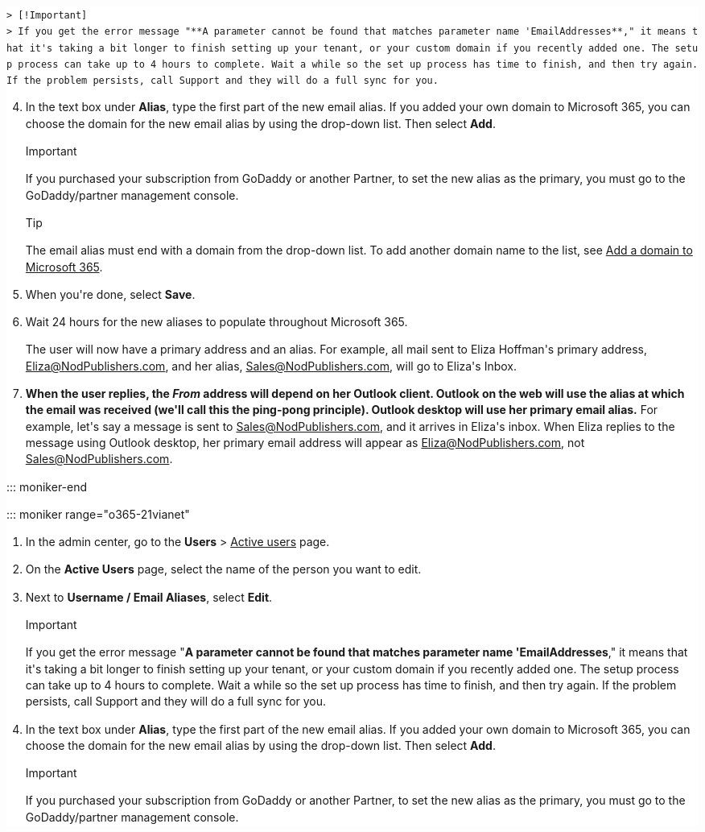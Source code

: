     > [!Important] 
    > If you get the error message "**A parameter cannot be found that matches parameter name 'EmailAddresses**," it means that it's taking a bit longer to finish setting up your tenant, or your custom domain if you recently added one. The setup process can take up to 4 hours to complete. Wait a while so the set up process has time to finish, and then try again. If the problem persists, call Support and they will do a full sync for you.

4. In the text box under **Alias**, type the first part of the new email alias. If you added your own domain to Microsoft 365, you can choose the domain for the new email alias by using the drop-down list. Then select **Add**.

    > [!IMPORTANT]
    > If you purchased your subscription from GoDaddy or another Partner, to set the new alias as the primary, you must go to the GoDaddy/partner management console. 
  
    > [!TIP]
    > The email alias must end with a domain from the drop-down list. To add another domain name to the list, see [Add a domain to Microsoft 365](../setup/add-domain.md). 

5. When you're done, select **Save**.

6. Wait 24 hours for the new aliases to populate throughout Microsoft 365. 
    
    The user will now have a primary address and an alias. For example, all mail sent to Eliza Hoffman's primary address, Eliza@NodPublishers.com, and her  alias, Sales@NodPublishers.com, will go to Eliza's Inbox.
    
  
7. **When the user replies, the *From* address will depend on her Outlook client. Outlook on the web will use the alias at which the email was received (we'll call this the ping-pong principle). Outlook desktop will use her primary email alias.** For example, let's say a message is sent to Sales@NodPublishers.com, and it arrives in Eliza's inbox. When Eliza replies to the message using Outlook desktop, her primary email address will appear as Eliza@NodPublishers.com, not Sales@NodPublishers.com.

::: moniker-end

::: moniker range="o365-21vianet"

1. In the admin center, go to the **Users** \> <a href="https://go.microsoft.com/fwlink/p/?linkid=850628" target="_blank">Active users</a> page. 

    
2. On the **Active Users** page, select the name of the person you want to edit.

3. Next to **Username / Email Aliases**, select **Edit**.

    > [!Important] 
    > If you get the error message "**A parameter cannot be found that matches parameter name 'EmailAddresses**," it means that it's taking a bit longer to finish setting up your tenant, or your custom domain if you recently added one. The setup process can take up to 4 hours to complete. Wait a while so the set up process has time to finish, and then try again. If the problem persists, call Support and they will do a full sync for you.

4. In the text box under **Alias**, type the first part of the new email alias. If you added your own domain to Microsoft 365, you can choose the domain for the new email alias by using the drop-down list. Then select **Add**.

    > [!IMPORTANT]
    > If you purchased your subscription from GoDaddy or another Partner, to set the new alias as the primary, you must go to the GoDaddy/partner management console. 
  